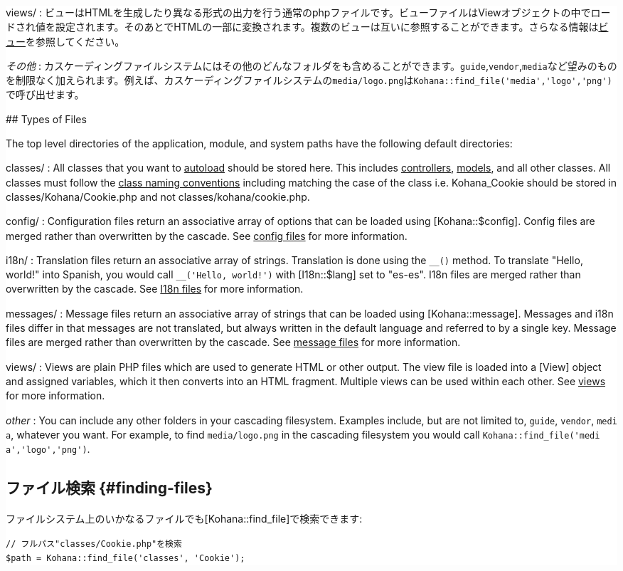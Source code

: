 views/
:  ビューはHTMLを生成したり異なる形式の出力を行う通常のphpファイルです。ビューファイルはViewオブジェクトの中でロードされ値を設定されます。そのあとでHTMLの一部に変換されます。複数のビューは互いに参照することができます。さらなる情報は[ビュー](mvc/views)を参照してください。

*その他*
:  カスケーディングファイルシステムにはその他のどんなフォルダをも含めることができます。`guide`,`vendor`,`media`など望みのものを制限なく加えられます。例えば、カスケーディングファイルシステムの`media/logo.png`は`Kohana::find_file('media','logo','png')`で呼び出せます。

<div class="original-doc">
## Types of Files

The top level directories of the application, module, and system paths have the following default directories:

classes/
:  All classes that you want to [autoload](autoloading) should be stored here. This includes [controllers](mvc/controllers), [models](mvc/models), and all other classes. All classes must follow the [class naming conventions](conventions#class-names-and-file-location) including matching the case of the class i.e. Kohana_Cookie should be stored in classes/Kohana/Cookie.php and not classes/kohana/cookie.php.

config/
:  Configuration files return an associative array of options that can be loaded using [Kohana::$config]. Config files are merged rather than overwritten by the cascade. See [config files](files/config) for more information.

i18n/
:  Translation files return an associative array of strings. Translation is done using the `__()` method. To translate "Hello, world!" into Spanish, you would call `__('Hello, world!')` with [I18n::$lang] set to "es-es". I18n files are merged rather than overwritten by the cascade. See [I18n files](files/i18n) for more information.

messages/
:  Message files return an associative array of strings that can be loaded using [Kohana::message]. Messages and i18n files differ in that messages are not translated, but always written in the default language and referred to by a single key. Message files are merged rather than overwritten by the cascade. See [message files](files/messages) for more information.

views/
:  Views are plain PHP files which are used to generate HTML or other output. The view file is loaded into a [View] object and assigned variables, which it then converts into an HTML fragment. Multiple views can be used within each other. See [views](mvc/views) for more information.

*other*
:  You can include any other folders in your cascading filesystem.  Examples include, but are not limited to, `guide`, `vendor`, `media`, whatever you want.  For example, to find `media/logo.png` in the cascading filesystem you would call `Kohana::find_file('media','logo','png')`.
</div>

## ファイル検索 {#finding-files}

ファイルシステム上のいかなるファイルでも[Kohana::find_file]で検索できます:

    // フルパス"classes/Cookie.php"を検索
    $path = Kohana::find_file('classes', 'Cookie');
